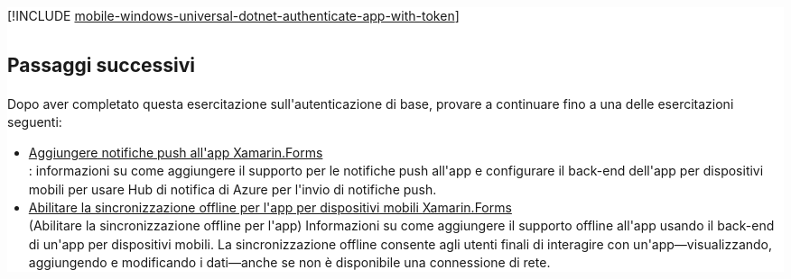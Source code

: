 [!INCLUDE [mobile-windows-universal-dotnet-authenticate-app-with-token](../../includes/mobile-windows-universal-dotnet-authenticate-app-with-token.md)]

## <a name="next-steps"></a>Passaggi successivi
Dopo aver completato questa esercitazione sull'autenticazione di base, provare a continuare fino a una delle esercitazioni seguenti:

* [Aggiungere notifiche push all'app Xamarin.Forms](app-service-mobile-windows-store-dotnet-get-started-push.md)  
  : informazioni su come aggiungere il supporto per le notifiche push all'app e configurare il back-end dell'app per dispositivi mobili per usare Hub di notifica di Azure per l'invio di notifiche push.
* [Abilitare la sincronizzazione offline per l'app per dispositivi mobili Xamarin.Forms](app-service-mobile-windows-store-dotnet-get-started-offline-data.md)  
  (Abilitare la sincronizzazione offline per l'app) Informazioni su come aggiungere il supporto offline all'app usando il back-end di un'app per dispositivi mobili. La sincronizzazione offline consente agli utenti finali di interagire con un'app&mdash;visualizzando, aggiungendo e modificando i dati&mdash;anche se non è disponibile una connessione di rete.


[Get started with your mobile app]: app-service-mobile-windows-store-dotnet-get-started.md
